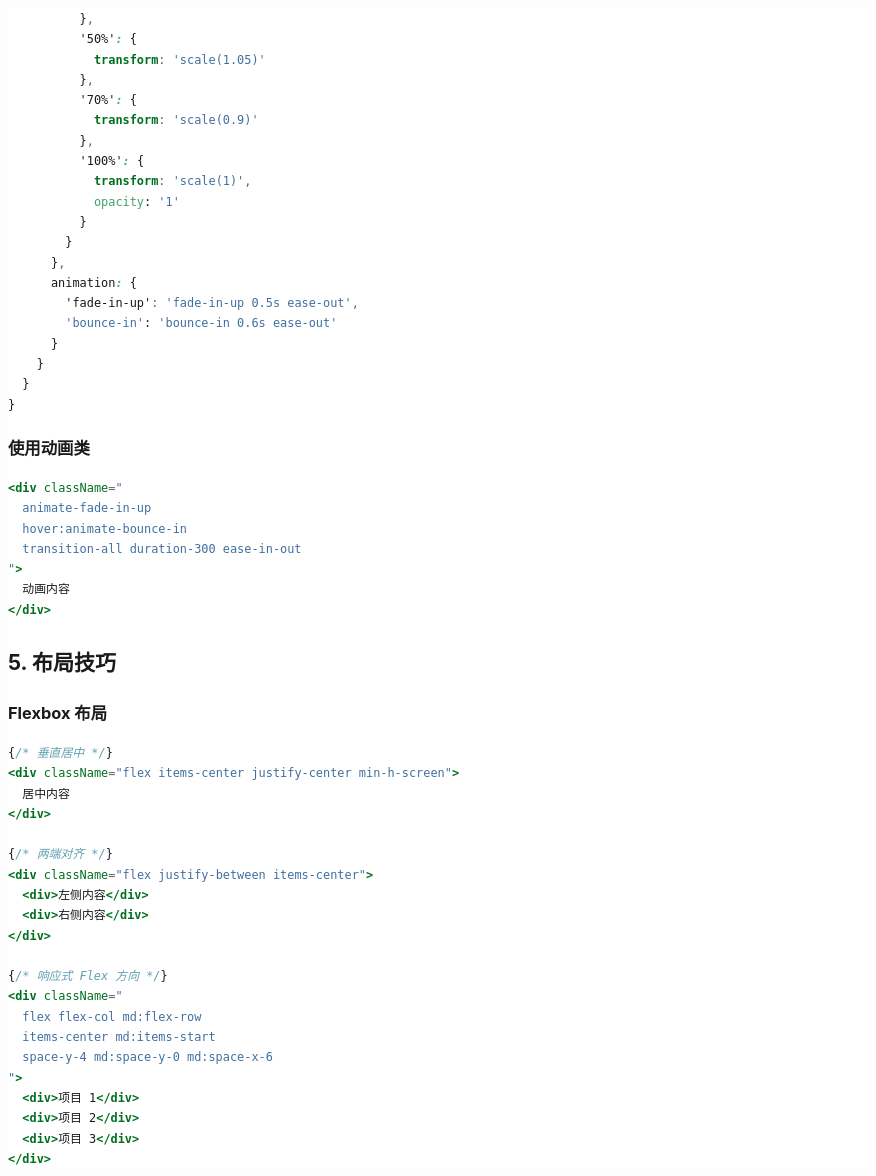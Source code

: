 ```css
          },
          '50%': {
            transform: 'scale(1.05)'
          },
          '70%': {
            transform: 'scale(0.9)'
          },
          '100%': {
            transform: 'scale(1)',
            opacity: '1'
          }
        }
      },
      animation: {
        'fade-in-up': 'fade-in-up 0.5s ease-out',
        'bounce-in': 'bounce-in 0.6s ease-out'
      }
    }
  }
}
```

### 使用动画类

```jsx
<div className="
  animate-fade-in-up
  hover:animate-bounce-in
  transition-all duration-300 ease-in-out
">
  动画内容
</div>
```

## 5. 布局技巧

### Flexbox 布局

```jsx
{/* 垂直居中 */}
<div className="flex items-center justify-center min-h-screen">
  居中内容
</div>

{/* 两端对齐 */}
<div className="flex justify-between items-center">
  <div>左侧内容</div>
  <div>右侧内容</div>
</div>

{/* 响应式 Flex 方向 */}
<div className="
  flex flex-col md:flex-row
  items-center md:items-start
  space-y-4 md:space-y-0 md:space-x-6
">
  <div>项目 1</div>
  <div>项目 2</div>
  <div>项目 3</div>
</div>
```
